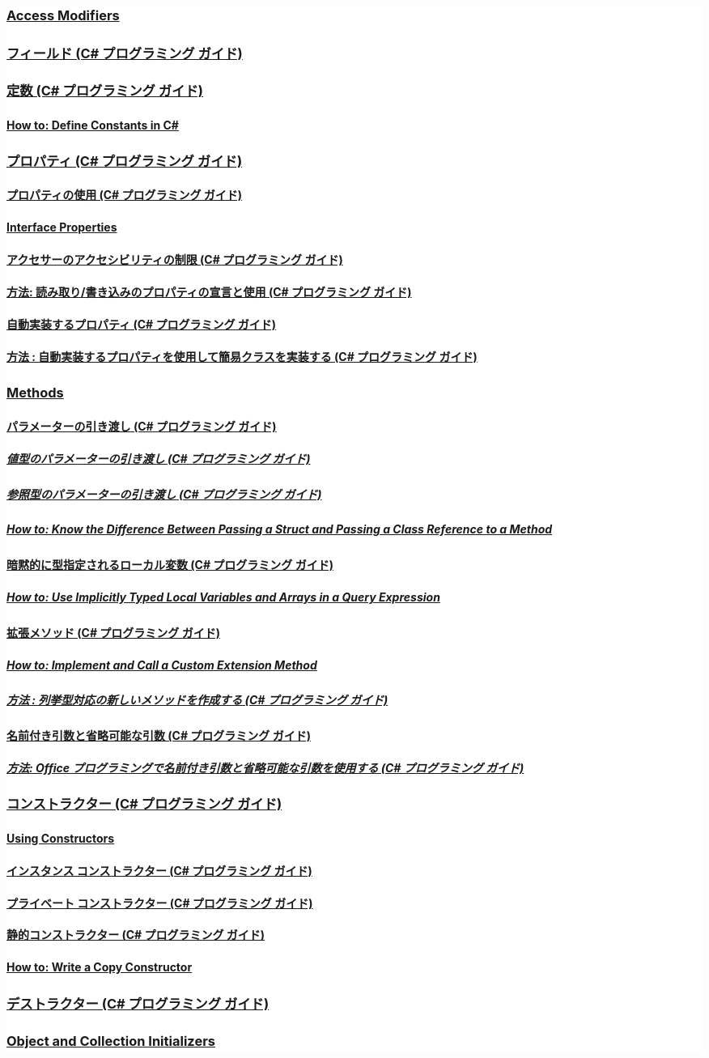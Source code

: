 ### [Access Modifiers](TocOutOfQuery)
### [フィールド (C# プログラミング ガイド)](fields.md)
### [定数 (C# プログラミング ガイド)](constants.md)
#### [How to: Define Constants in C#](TocOutOfQuery)
### [プロパティ (C# プログラミング ガイド)](properties.md)
#### [プロパティの使用 (C# プログラミング ガイド)](using-properties.md)
#### [Interface Properties](TocOutOfQuery)
#### [アクセサーのアクセシビリティの制限 (C# プログラミング ガイド)](restricting-accessor-accessibility.md)
#### [方法: 読み取り/書き込みのプロパティの宣言と使用 (C# プログラミング ガイド)](how-to-declare-and-use-read-write-properties.md)
#### [自動実装するプロパティ (C# プログラミング ガイド)](auto-implemented-properties.md)
#### [方法 : 自動実装するプロパティを使用して簡易クラスを実装する (C# プログラミング ガイド)](how-to-implement-a-lightweight-class-with-auto-implemented-properties.md)
### [Methods](TocOutOfQuery)
#### [パラメーターの引き渡し (C# プログラミング ガイド)](passing-parameters.md)
##### [値型のパラメーターの引き渡し (C# プログラミング ガイド)](passing-value-type-parameters.md)
##### [参照型のパラメーターの引き渡し (C# プログラミング ガイド)](passing-reference-type-parameters.md)
##### [How to: Know the Difference Between Passing a Struct and Passing a Class Reference to a Method](TocOutOfQuery)
#### [暗黙的に型指定されるローカル変数 (C# プログラミング ガイド)](implicitly-typed-local-variables.md)
##### [How to: Use Implicitly Typed Local Variables and Arrays in a Query Expression](TocOutOfQuery)
#### [拡張メソッド (C# プログラミング ガイド)](extension-methods.md)
##### [How to: Implement and Call a Custom  Extension Method](TocOutOfQuery)
##### [方法 : 列挙型対応の新しいメソッドを作成する (C# プログラミング ガイド)](how-to-create-a-new-method-for-an-enumeration.md)
#### [名前付き引数と省略可能な引数 (C# プログラミング ガイド)](named-and-optional-arguments.md)
##### [方法: Office プログラミングで名前付き引数と省略可能な引数を使用する (C# プログラミング ガイド)](how-to-use-named-and-optional-arguments-in-office-programming.md)
### [コンストラクター (C# プログラミング ガイド)](constructors.md)
#### [Using Constructors](TocOutOfQuery)
#### [インスタンス コンストラクター (C# プログラミング ガイド)](instance-constructors.md)
#### [プライベート コンストラクター (C# プログラミング ガイド)](private-constructors.md)
#### [静的コンストラクター (C# プログラミング ガイド)](static-constructors.md)
#### [How to: Write a Copy Constructor](TocOutOfQuery)
### [デストラクター (C# プログラミング ガイド)](destructors.md)
### [Object and Collection Initializers](TocOutOfQuery)
